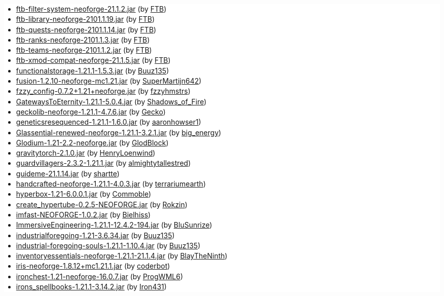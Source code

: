   * [ftb-filter-system-neoforge-21.1.2.jar](https://www.curseforge.com/minecraft/mc-mods/ftb-filter-system/files/6755210) (by [FTB](https://www.curseforge.com/members/FTB/projects))
  * [ftb-library-neoforge-2101.1.19.jar](https://www.curseforge.com/minecraft/mc-mods/ftb-library-forge/files/6874538) (by [FTB](https://www.curseforge.com/members/FTB/projects))
  * [ftb-quests-neoforge-2101.1.14.jar](https://www.curseforge.com/minecraft/mc-mods/ftb-quests-forge/files/6874989) (by [FTB](https://www.curseforge.com/members/FTB/projects))
  * [ftb-ranks-neoforge-2101.1.3.jar](https://www.curseforge.com/minecraft/mc-mods/ftb-ranks-forge/files/6431744) (by [FTB](https://www.curseforge.com/members/FTB/projects))
  * [ftb-teams-neoforge-2101.1.2.jar](https://www.curseforge.com/minecraft/mc-mods/ftb-teams-forge/files/6119437) (by [FTB](https://www.curseforge.com/members/FTB/projects))
  * [ftb-xmod-compat-neoforge-21.1.5.jar](https://www.curseforge.com/minecraft/mc-mods/ftb-xmod-compat/files/6878703) (by [FTB](https://www.curseforge.com/members/FTB/projects))
  * [functionalstorage-1.21.1-1.5.3.jar](https://www.curseforge.com/minecraft/mc-mods/functional-storage/files/6878236) (by [Buuz135](https://www.curseforge.com/members/Buuz135/projects))
  * [fusion-1.2.10-neoforge-mc1.21.jar](https://www.curseforge.com/minecraft/mc-mods/fusion-connected-textures/files/6826913) (by [SuperMartijn642](https://www.curseforge.com/members/SuperMartijn642/projects))
  * [fzzy_config-0.7.2+1.21+neoforge.jar](https://www.curseforge.com/minecraft/mc-mods/fzzy-config/files/6843496) (by [fzzyhmstrs](https://www.curseforge.com/members/fzzyhmstrs/projects))
  * [GatewaysToEternity-1.21.1-5.0.4.jar](https://www.curseforge.com/minecraft/mc-mods/gateways-to-eternity/files/6751514) (by [Shadows_of_Fire](https://www.curseforge.com/members/Shadows_of_Fire/projects))
  * [geckolib-neoforge-1.21.1-4.7.6.jar](https://www.curseforge.com/minecraft/mc-mods/geckolib/files/6659026) (by [Gecko](https://www.curseforge.com/members/Gecko/projects))
  * [geneticsresequenced-1.21.1-1.6.0.jar](https://www.curseforge.com/minecraft/mc-mods/genetics-resequenced/files/6838872) (by [aaronhowser1](https://www.curseforge.com/members/aaronhowser1/projects))
  * [Glassential-renewed-neoforge-1.21.1-3.2.1.jar](https://www.curseforge.com/minecraft/mc-mods/glassential-renewed/files/6872841) (by [big_energy](https://www.curseforge.com/members/big_energy/projects))
  * [Glodium-1.21-2.2-neoforge.jar](https://www.curseforge.com/minecraft/mc-mods/glodium/files/5821676) (by [GlodBlock](https://www.curseforge.com/members/GlodBlock/projects))
  * [gravitytorch-2.1.0.jar](https://www.curseforge.com/minecraft/mc-mods/gravity-torch/files/5581261) (by [HenryLoenwind](https://www.curseforge.com/members/HenryLoenwind/projects))
  * [guardvillagers-2.3.2-1.21.1.jar](https://www.curseforge.com/minecraft/mc-mods/guard-villagers/files/6066966) (by [almightytallestred](https://www.curseforge.com/members/almightytallestred/projects))
  * [guideme-21.1.14.jar](https://www.curseforge.com/minecraft/mc-mods/guideme/files/6812025) (by [shartte](https://www.curseforge.com/members/shartte/projects))
  * [handcrafted-neoforge-1.21.1-4.0.3.jar](https://www.curseforge.com/minecraft/mc-mods/handcrafted/files/6330030) (by [terrariumearth](https://www.curseforge.com/members/terrariumearth/projects))
  * [hyperbox-1.21-6.0.0.1.jar](https://www.curseforge.com/minecraft/mc-mods/hyperbox/files/5555553) (by [Commoble](https://www.curseforge.com/members/Commoble/projects))
  * [create_hypertube-0.2.5-NEOFORGE.jar](https://www.curseforge.com/minecraft/mc-mods/hypertubes/files/6878388) (by [Rokzin](https://www.curseforge.com/members/Rokzin/projects))
  * [imfast-NEOFORGE-1.0.2.jar](https://www.curseforge.com/minecraft/mc-mods/im-fast/files/5991453) (by [Bielhiss](https://www.curseforge.com/members/Bielhiss/projects))
  * [ImmersiveEngineering-1.21.1-12.4.2-194.jar](https://www.curseforge.com/minecraft/mc-mods/immersive-engineering/files/6733669) (by [BluSunrize](https://www.curseforge.com/members/BluSunrize/projects))
  * [industrialforegoing-1.21-3.6.34.jar](https://www.curseforge.com/minecraft/mc-mods/industrial-foregoing/files/6626624) (by [Buuz135](https://www.curseforge.com/members/Buuz135/projects))
  * [industrial-foregoing-souls-1.21.1-1.10.4.jar](https://www.curseforge.com/minecraft/mc-mods/industrial-foregoing-souls/files/6235883) (by [Buuz135](https://www.curseforge.com/members/Buuz135/projects))
  * [inventoryessentials-neoforge-1.21.1-21.1.4.jar](https://www.curseforge.com/minecraft/mc-mods/inventory-essentials/files/6794130) (by [BlayTheNinth](https://www.curseforge.com/members/BlayTheNinth/projects))
  * [iris-neoforge-1.8.12+mc1.21.1.jar](https://www.curseforge.com/minecraft/mc-mods/irisshaders/files/6661598) (by [coderbot](https://www.curseforge.com/members/coderbot/projects))
  * [ironchest-1.21-neoforge-16.0.7.jar](https://www.curseforge.com/minecraft/mc-mods/iron-chests/files/5491156) (by [ProgWML6](https://www.curseforge.com/members/ProgWML6/projects))
  * [irons_spellbooks-1.21.1-3.14.2.jar](https://www.curseforge.com/minecraft/mc-mods/irons-spells-n-spellbooks/files/6834357) (by [Iron431](https://www.curseforge.com/members/Iron431/projects))